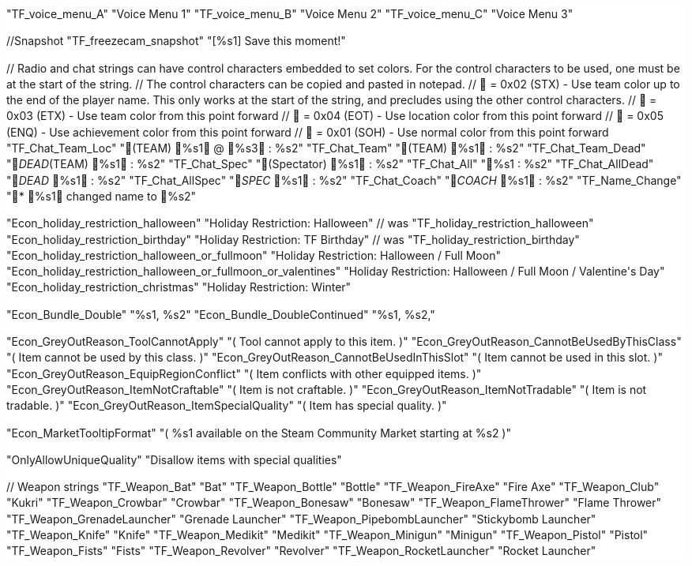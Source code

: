 "TF_voice_menu_A"			"Voice Menu 1"
"TF_voice_menu_B"			"Voice Menu 2"
"TF_voice_menu_C"			"Voice Menu 3"

//Snapshot
"TF_freezecam_snapshot"	"[%s1] Save this moment!"


// Radio and chat strings can have control characters embedded to set colors.  For the control characters to be used, one must be at the start of the string.
// The control characters can be copied and pasted in notepad.
//  = 0x02 (STX) - Use team color up to the end of the player name.  This only works at the start of the string, and precludes using the other control characters.
//  = 0x03 (ETX) - Use team color from this point forward
//  = 0x04 (EOT) - Use location color from this point forward
//  = 0x05 (ENQ) - Use achievement color from this point forward
//  = 0x01 (SOH) - Use normal color from this point forward
"TF_Chat_Team_Loc"		"(TEAM) %s1 @ %s3 :  %s2"
"TF_Chat_Team"			"(TEAM) %s1 :  %s2"
"TF_Chat_Team_Dead"		"*DEAD*(TEAM) %s1 :  %s2"
"TF_Chat_Spec"			"(Spectator) %s1 :  %s2"
"TF_Chat_All"			"%s1 :  %s2"
"TF_Chat_AllDead"		"*DEAD* %s1 :  %s2"
"TF_Chat_AllSpec"		"*SPEC* %s1 :  %s2"
"TF_Chat_Coach"			"*COACH* %s1 :  %s2"
"TF_Name_Change"		"* %s1 changed name to %s2"

"Econ_holiday_restriction_halloween"							"Holiday Restriction: Halloween"	// was "TF_holiday_restriction_halloween"
"Econ_holiday_restriction_birthday"								"Holiday Restriction: TF Birthday"	// was "TF_holiday_restriction_birthday"
"Econ_holiday_restriction_halloween_or_fullmoon"				"Holiday Restriction: Halloween / Full Moon"
"Econ_holiday_restriction_halloween_or_fullmoon_or_valentines"	"Holiday Restriction: Halloween / Full Moon / Valentine's Day"
"Econ_holiday_restriction_christmas"							"Holiday Restriction: Winter"

"Econ_Bundle_Double"					"%s1, %s2"
"Econ_Bundle_DoubleContinued"			"%s1, %s2,"

"Econ_GreyOutReason_ToolCannotApply"			"( Tool cannot apply to this item. )"
"Econ_GreyOutReason_CannotBeUsedByThisClass"	"( Item cannot be used by this class. )"
"Econ_GreyOutReason_CannotBeUsedInThisSlot"		"( Item cannot be used in this slot. )"
"Econ_GreyOutReason_EquipRegionConflict"		"( Item conflicts with other equipped items. )"
"Econ_GreyOutReason_ItemNotCraftable"			"( Item is not craftable. )"
"Econ_GreyOutReason_ItemNotTradable"			"( Item is not tradable. )"
"Econ_GreyOutReason_ItemSpecialQuality"			"( Item has special quality. )"

"Econ_MarketTooltipFormat"			"( %s1 available on the Steam Community Market starting at %s2 )"

"OnlyAllowUniqueQuality"						"Disallow items with special qualities"

// Weapon strings
"TF_Weapon_Bat"			"Bat"
"TF_Weapon_Bottle"		"Bottle"
"TF_Weapon_FireAxe"		"Fire Axe"
"TF_Weapon_Club"		"Kukri"
"TF_Weapon_Crowbar"		"Crowbar"
"TF_Weapon_Bonesaw"		"Bonesaw"
"TF_Weapon_FlameThrower"	"Flame Thrower"
"TF_Weapon_GrenadeLauncher"	"Grenade Launcher"
"TF_Weapon_PipebombLauncher"	"Stickybomb Launcher"
"TF_Weapon_Knife"		"Knife"
"TF_Weapon_Medikit"		"Medikit"
"TF_Weapon_Minigun"		"Minigun"
"TF_Weapon_Pistol"		"Pistol"
"TF_Weapon_Fists"		"Fists"
"TF_Weapon_Revolver"		"Revolver"
"TF_Weapon_RocketLauncher"	"Rocket Launcher"